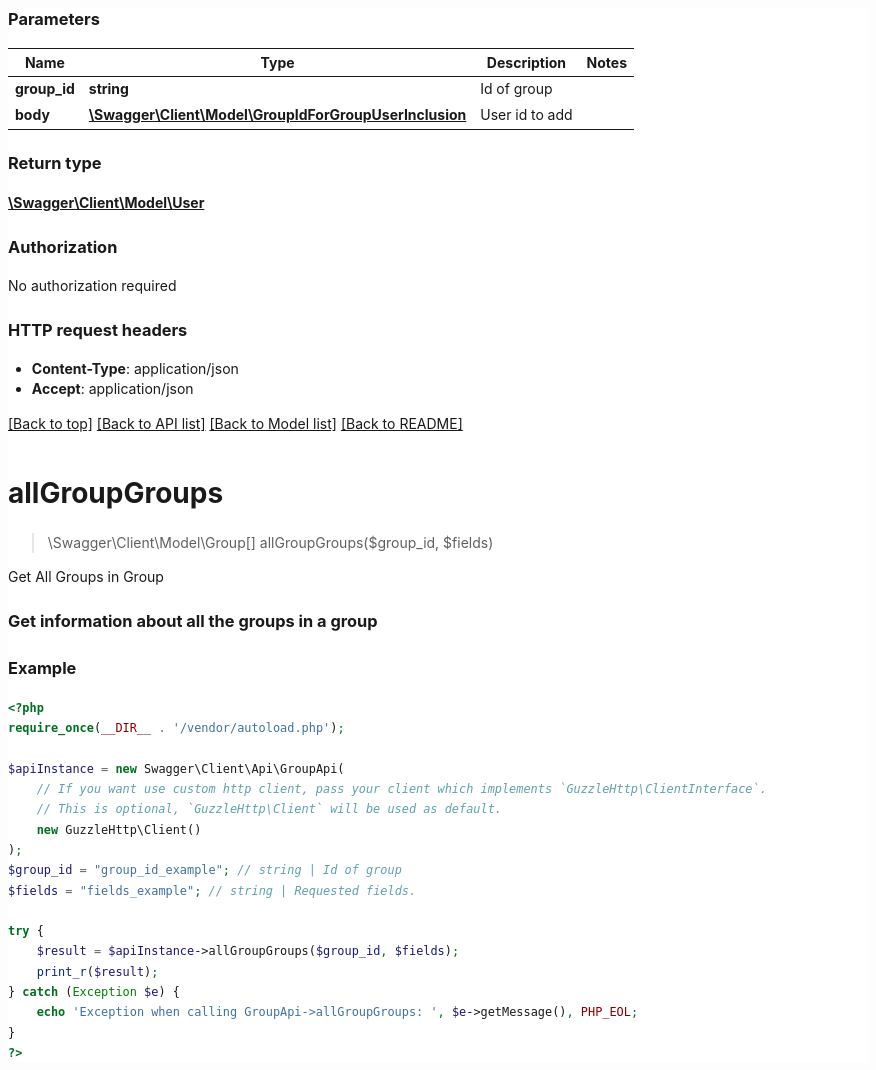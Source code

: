 ### Parameters

Name | Type | Description  | Notes
------------- | ------------- | ------------- | -------------
 **group_id** | **string**| Id of group |
 **body** | [**\Swagger\Client\Model\GroupIdForGroupUserInclusion**](../Model/GroupIdForGroupUserInclusion.md)| User id to add |

### Return type

[**\Swagger\Client\Model\User**](../Model/User.md)

### Authorization

No authorization required

### HTTP request headers

 - **Content-Type**: application/json
 - **Accept**: application/json

[[Back to top]](#) [[Back to API list]](../../README.md#documentation-for-api-endpoints) [[Back to Model list]](../../README.md#documentation-for-models) [[Back to README]](../../README.md)

# **allGroupGroups**
> \Swagger\Client\Model\Group[] allGroupGroups($group_id, $fields)

Get All Groups in Group

### Get information about all the groups in a group

### Example
```php
<?php
require_once(__DIR__ . '/vendor/autoload.php');

$apiInstance = new Swagger\Client\Api\GroupApi(
    // If you want use custom http client, pass your client which implements `GuzzleHttp\ClientInterface`.
    // This is optional, `GuzzleHttp\Client` will be used as default.
    new GuzzleHttp\Client()
);
$group_id = "group_id_example"; // string | Id of group
$fields = "fields_example"; // string | Requested fields.

try {
    $result = $apiInstance->allGroupGroups($group_id, $fields);
    print_r($result);
} catch (Exception $e) {
    echo 'Exception when calling GroupApi->allGroupGroups: ', $e->getMessage(), PHP_EOL;
}
?>
```
